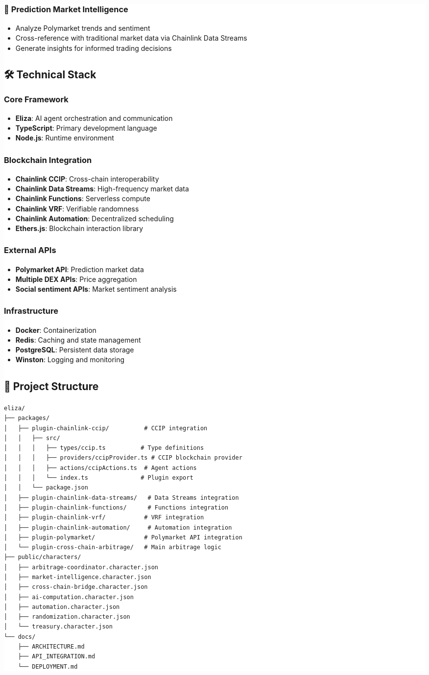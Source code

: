 ### 🎯 **Prediction Market Intelligence**
- Analyze Polymarket trends and sentiment
- Cross-reference with traditional market data via Chainlink Data Streams
- Generate insights for informed trading decisions

## 🛠️ **Technical Stack**

### **Core Framework**
- **Eliza**: AI agent orchestration and communication
- **TypeScript**: Primary development language
- **Node.js**: Runtime environment

### **Blockchain Integration**
- **Chainlink CCIP**: Cross-chain interoperability
- **Chainlink Data Streams**: High-frequency market data
- **Chainlink Functions**: Serverless compute
- **Chainlink VRF**: Verifiable randomness
- **Chainlink Automation**: Decentralized scheduling
- **Ethers.js**: Blockchain interaction library

### **External APIs**
- **Polymarket API**: Prediction market data
- **Multiple DEX APIs**: Price aggregation
- **Social sentiment APIs**: Market sentiment analysis

### **Infrastructure**
- **Docker**: Containerization
- **Redis**: Caching and state management
- **PostgreSQL**: Persistent data storage
- **Winston**: Logging and monitoring

## 📁 **Project Structure**

```
eliza/
├── packages/
│   ├── plugin-chainlink-ccip/          # CCIP integration
│   │   ├── src/
│   │   │   ├── types/ccip.ts          # Type definitions
│   │   │   ├── providers/ccipProvider.ts # CCIP blockchain provider
│   │   │   ├── actions/ccipActions.ts  # Agent actions
│   │   │   └── index.ts               # Plugin export
│   │   └── package.json
│   ├── plugin-chainlink-data-streams/   # Data Streams integration
│   ├── plugin-chainlink-functions/      # Functions integration
│   ├── plugin-chainlink-vrf/           # VRF integration
│   ├── plugin-chainlink-automation/     # Automation integration
│   ├── plugin-polymarket/              # Polymarket API integration
│   └── plugin-cross-chain-arbitrage/   # Main arbitrage logic
├── public/characters/
│   ├── arbitrage-coordinator.character.json
│   ├── market-intelligence.character.json
│   ├── cross-chain-bridge.character.json
│   ├── ai-computation.character.json
│   ├── automation.character.json
│   ├── randomization.character.json
│   └── treasury.character.json
└── docs/
    ├── ARCHITECTURE.md
    ├── API_INTEGRATION.md
    └── DEPLOYMENT.md
```
